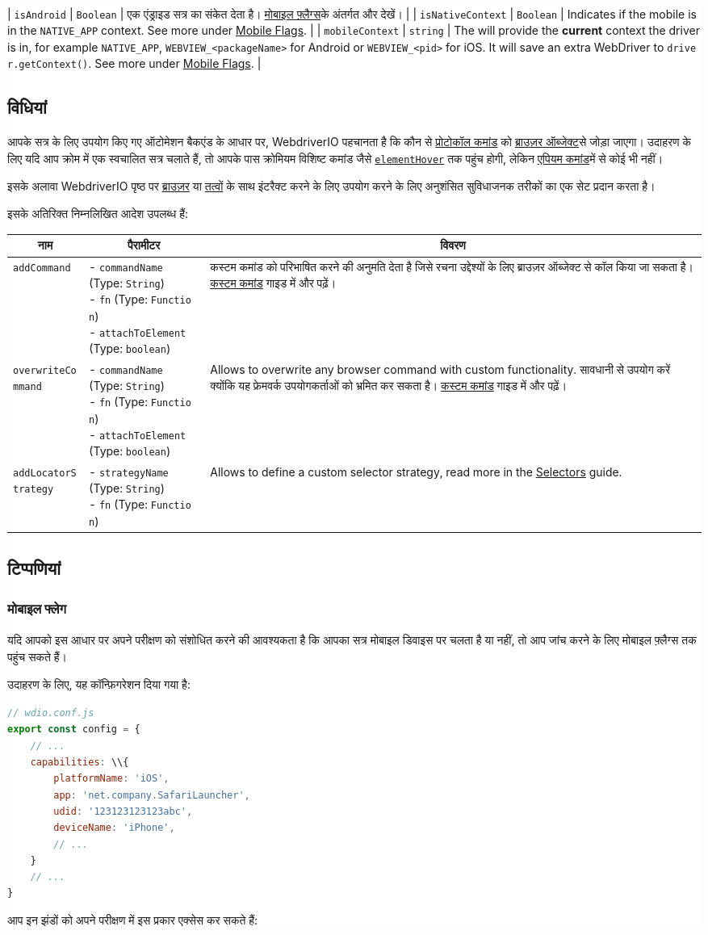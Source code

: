 | `isAndroid`         | `Boolean`  | एक एंड्राइड सत्र का संकेत देता है। [मोबाइल फ़्लैग्स](#mobile-flags)के अंतर्गत और देखें।                                                                                                                                                                                  |
| `isNativeContext`   | `Boolean`  | Indicates if the mobile is in the `NATIVE_APP` context. See more under [Mobile Flags](#mobile-flags).                                                                                                                                                                    |
| `mobileContext`     | `string`   | The will provide the **current** context the driver is in, for example `NATIVE_APP`, `WEBVIEW_<packageName>` for Android or `WEBVIEW_<pid>` for iOS. It will save an extra WebDriver to `driver.getContext()`. See more under [Mobile Flags](#mobile-flags). |


## विधियां

आपके सत्र के लिए उपयोग किए गए ऑटोमेशन बैकएंड के आधार पर, WebdriverIO पहचानता है कि कौन से [प्रोटोकॉल कमांड](/docs/api/protocols) को [ब्राउज़र ऑब्जेक्ट](/docs/api/browser)से जोड़ा जाएगा। उदाहरण के लिए यदि आप क्रोम में एक स्वचालित सत्र चलाते हैं, तो आपके पास क्रोमियम विशिष्ट कमांड जैसे [`elementHover`](/docs/api/chromium#elementhover) तक पहुंच होगी, लेकिन [एपियम कमांड](/docs/api/appium)में से कोई भी नहीं।

इसके अलावा WebdriverIO पृष्ठ पर [ब्राउज़र](/docs/api/browser) या [तत्वों](/docs/api/element) के साथ इंटरैक्ट करने के लिए उपयोग करने के लिए अनुशंसित सुविधाजनक तरीकों का एक सेट प्रदान करता है।

इसके अतिरिक्त निम्नलिखित आदेश उपलब्ध हैं:

| नाम                  | पैरामीटर                                                                                                               | विवरण                                                                                                                                                                                                                               |
| -------------------- | ---------------------------------------------------------------------------------------------------------------------- | ----------------------------------------------------------------------------------------------------------------------------------------------------------------------------------------------------------------------------------- |
| `addCommand`         | - `commandName` (Type: `String`)<br />- `fn` (Type: `Function`)<br />- `attachToElement` (Type: `boolean`) | कस्टम कमांड को परिभाषित करने की अनुमति देता है जिसे रचना उद्देश्यों के लिए ब्राउज़र ऑब्जेक्ट से कॉल किया जा सकता है। [कस्टम कमांड](/docs/customcommands) गाइड में और पढ़ें।                                                         |
| `overwriteCommand`   | - `commandName` (Type: `String`)<br />- `fn` (Type: `Function`)<br />- `attachToElement` (Type: `boolean`) | Allows to overwrite any browser command with custom functionality. सावधानी से उपयोग करें क्योंकि यह फ्रेमवर्क उपयोगकर्ताओं को भ्रमित कर सकता है। [कस्टम कमांड](/docs/customcommands#overwriting-native-commands) गाइड में और पढ़ें। |
| `addLocatorStrategy` | - `strategyName` (Type: `String`)<br />- `fn` (Type: `Function`)                                                 | Allows to define a custom selector strategy, read more in the [Selectors](/docs/selectors#custom-selector-strategies) guide.                                                                                                        |

## टिप्पणियां

### मोबाइल फ्लेग

यदि आपको इस आधार पर अपने परीक्षण को संशोधित करने की आवश्यकता है कि आपका सत्र मोबाइल डिवाइस पर चलता है या नहीं, तो आप जांच करने के लिए मोबाइल फ़्लैग्स तक पहुंच सकते हैं।

उदाहरण के लिए, यह कॉन्फ़िगरेशन दिया गया है:

```js
// wdio.conf.js
export const config = {
    // ...
    capabilities: \\{
        platformName: 'iOS',
        app: 'net.company.SafariLauncher',
        udid: '123123123123abc',
        deviceName: 'iPhone',
        // ...
    }
    // ...
}
```

आप इन झंडों को अपने परीक्षण में इस प्रकार एक्सेस कर सकते हैं:
